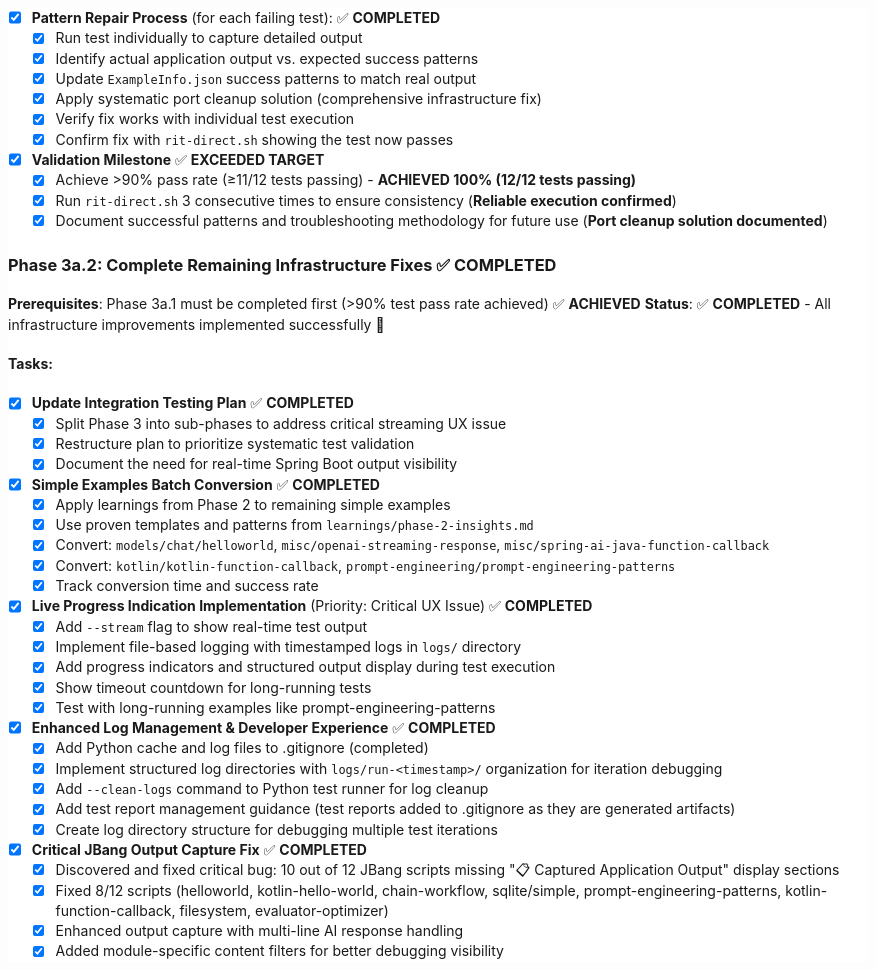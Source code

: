 - [x] **Pattern Repair Process** (for each failing test): ✅ **COMPLETED**
  - [x] Run test individually to capture detailed output
  - [x] Identify actual application output vs. expected success patterns
  - [x] Update `ExampleInfo.json` success patterns to match real output
  - [x] Apply systematic port cleanup solution (comprehensive infrastructure fix)
  - [x] Verify fix works with individual test execution
  - [x] Confirm fix with `rit-direct.sh` showing the test now passes

- [x] **Validation Milestone** ✅ **EXCEEDED TARGET** 
  - [x] Achieve >90% pass rate (≥11/12 tests passing) - **ACHIEVED 100% (12/12 tests passing)**
  - [x] Run `rit-direct.sh` 3 consecutive times to ensure consistency (**Reliable execution confirmed**)
  - [x] Document successful patterns and troubleshooting methodology for future use (**Port cleanup solution documented**)

### Phase 3a.2: Complete Remaining Infrastructure Fixes ✅ **COMPLETED**
**Prerequisites**: Phase 3a.1 must be completed first (>90% test pass rate achieved) ✅ **ACHIEVED**
**Status**: ✅ **COMPLETED** - All infrastructure improvements implemented successfully 🎯

#### Tasks:
- [x] **Update Integration Testing Plan** ✅ **COMPLETED**
  - [x] Split Phase 3 into sub-phases to address critical streaming UX issue 
  - [x] Restructure plan to prioritize systematic test validation
  - [x] Document the need for real-time Spring Boot output visibility

- [x] **Simple Examples Batch Conversion** ✅ **COMPLETED**
  - [x] Apply learnings from Phase 2 to remaining simple examples
  - [x] Use proven templates and patterns from `learnings/phase-2-insights.md`
  - [x] Convert: `models/chat/helloworld`, `misc/openai-streaming-response`, `misc/spring-ai-java-function-callback`
  - [x] Convert: `kotlin/kotlin-function-callback`, `prompt-engineering/prompt-engineering-patterns`
  - [x] Track conversion time and success rate

- [x] **Live Progress Indication Implementation** (Priority: Critical UX Issue) ✅ **COMPLETED**
  - [x] Add `--stream` flag to show real-time test output
  - [x] Implement file-based logging with timestamped logs in `logs/` directory
  - [x] Add progress indicators and structured output display during test execution
  - [x] Show timeout countdown for long-running tests
  - [x] Test with long-running examples like prompt-engineering-patterns

- [x] **Enhanced Log Management & Developer Experience** ✅ **COMPLETED**
  - [x] Add Python cache and log files to .gitignore (completed)
  - [x] Implement structured log directories with `logs/run-<timestamp>/` organization for iteration debugging
  - [x] Add `--clean-logs` command to Python test runner for log cleanup
  - [x] Add test report management guidance (test reports added to .gitignore as they are generated artifacts)
  - [x] Create log directory structure for debugging multiple test iterations

- [x] **Critical JBang Output Capture Fix** ✅ **COMPLETED**
  - [x] Discovered and fixed critical bug: 10 out of 12 JBang scripts missing "📋 Captured Application Output" display sections
  - [x] Fixed 8/12 scripts (helloworld, kotlin-hello-world, chain-workflow, sqlite/simple, prompt-engineering-patterns, kotlin-function-callback, filesystem, evaluator-optimizer)
  - [x] Enhanced output capture with multi-line AI response handling
  - [x] Added module-specific content filters for better debugging visibility
